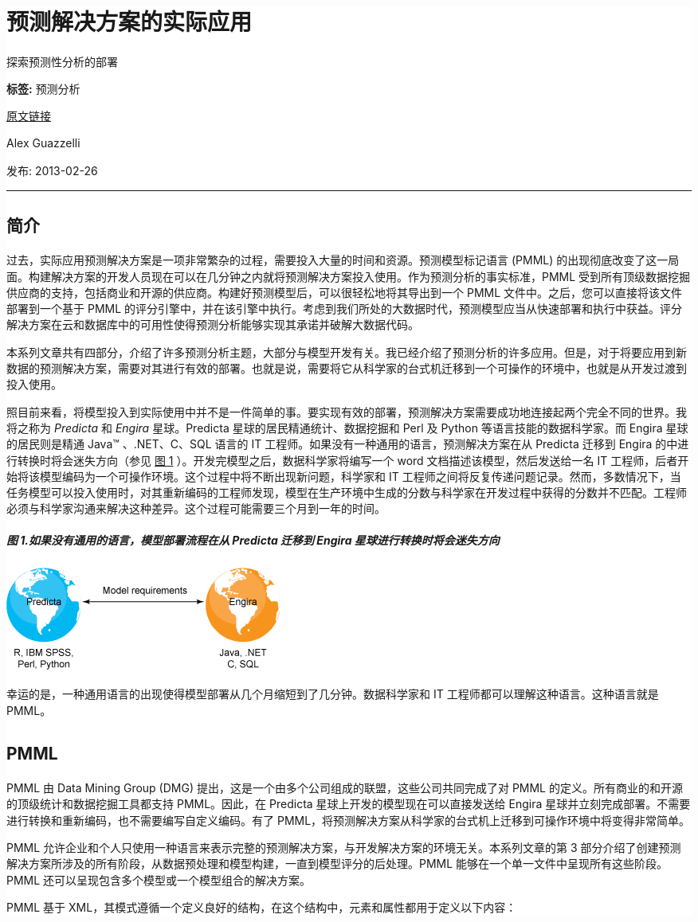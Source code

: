 # 预测解决方案的实际应用
探索预测性分析的部署

**标签:** 预测分析

[原文链接](https://developer.ibm.com/zh/articles/ba-predictive-analytics4/)

Alex Guazzelli

发布: 2013-02-26

* * *

## 简介

过去，实际应用预测解决方案是一项非常繁杂的过程，需要投入大量的时间和资源。预测模型标记语言 (PMML) 的出现彻底改变了这一局面。构建解决方案的开发人员现在可以在几分钟之内就将预测解决方案投入使用。作为预测分析的事实标准，PMML 受到所有顶级数据挖掘供应商的支持，包括商业和开源的供应商。构建好预测模型后，可以很轻松地将其导出到一个 PMML 文件中。之后，您可以直接将该文件部署到一个基于 PMML 的评分引擎中，并在该引擎中执行。考虑到我们所处的大数据时代，预测模型应当从快速部署和执行中获益。评分解决方案在云和数据库中的可用性使得预测分析能够实现其承诺并破解大数据代码。

本系列文章共有四部分，介绍了许多预测分析主题，大部分与模型开发有关。我已经介绍了预测分析的许多应用。但是，对于将要应用到新数据的预测解决方案，需要对其进行有效的部署。也就是说，需要将它从科学家的台式机迁移到一个可操作的环境中，也就是从开发过渡到投入使用。

照目前来看，将模型投入到实际使用中并不是一件简单的事。要实现有效的部署，预测解决方案需要成功地连接起两个完全不同的世界。我将之称为 _Predicta_ 和 _Engira_ 星球。Predicta 星球的居民精通统计、数据挖掘和 Perl 及 Python 等语言技能的数据科学家。而 Engira 星球的居民则是精通 Java™ 、.NET、C、SQL 语言的 IT 工程师。如果没有一种通用的语言，预测解决方案在从 Predicta 迁移到 Engira 的中进行转换时将会迷失方向（参见 [图 1](#如果没有通用的语言，模型部署流程在从-predicta-迁移到-engira-星球进行转换时将会迷失方向) ）。开发完模型之后，数据科学家将编写一个 word 文档描述该模型，然后发送给一名 IT 工程师，后者开始将该模型编码为一个可操作环境。这个过程中将不断出现新问题，科学家和 IT 工程师之间将反复传递问题记录。然而，多数情况下，当任务模型可以投入使用时，对其重新编码的工程师发现，模型在生产环境中生成的分数与科学家在开发过程中获得的分数并不匹配。工程师必须与科学家沟通来解决这种差异。这个过程可能需要三个月到一年的时间。

##### 图 1.如果没有通用的语言，模型部署流程在从 Predicta 迁移到 Engira 星球进行转换时将会迷失方向

![如果没有通用的语言，模型部署流程在从 Predicta 迁移到 Engira 星球进行转换时将会迷失方向](../ibm_articles_img/ba-predictive-analytics4_images_fig01.gif)

幸运的是，一种通用语言的出现使得模型部署从几个月缩短到了几分钟。数据科学家和 IT 工程师都可以理解这种语言。这种语言就是 PMML。

## PMML

PMML 由 Data Mining Group (DMG) 提出，这是一个由多个公司组成的联盟，这些公司共同完成了对 PMML 的定义。所有商业的和开源的顶级统计和数据挖掘工具都支持 PMML。因此，在 Predicta 星球上开发的模型现在可以直接发送给 Engira 星球并立刻完成部署。不需要进行转换和重新编码，也不需要编写自定义编码。有了 PMML，将预测解决方案从科学家的台式机上迁移到可操作环境中将变得非常简单。

PMML 允许企业和个人只使用一种语言来表示完整的预测解决方案，与开发解决方案的环境无关。本系列文章的第 3 部分介绍了创建预测解决方案所涉及的所有阶段，从数据预处理和模型构建，一直到模型评分的后处理。PMML 能够在一个单一文件中呈现所有这些阶段。PMML 还可以呈现包含多个模型或一个模型组合的解决方案。

PMML 基于 XML，其模式遵循一个定义良好的结构，在这个结构中，元素和属性都用于定义以下内容：
